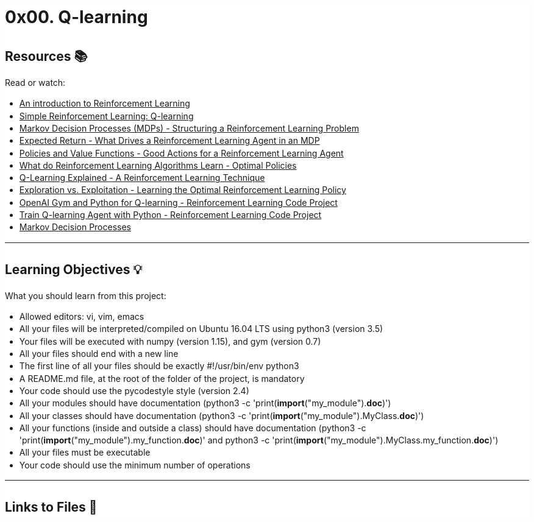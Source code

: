 # 0x00. Q-learning

## Resources :books:
Read or watch:
* [An introduction to Reinforcement Learning](https://www.youtube.com/watch?v=JgvyzIkgxF0)
* [Simple Reinforcement Learning: Q-learning](https://intranet.hbtn.io/rltoken/xKv23nvnS3U44xH4RObU4Q)
* [Markov Decision Processes (MDPs) - Structuring a Reinforcement Learning Problem](https://www.youtube.com/watch?v=my207WNoeyA&feature=youtu.be&t=18)
* [Expected Return - What Drives a Reinforcement Learning Agent in an MDP](https://www.youtube.com/watch?v=a-SnJtmBtyA&feature=youtu.be&list=PLZbbT5o_s2xoWNVdDudn51XM8lOuZ_Njv&t=23)
* [Policies and Value Functions - Good Actions for a Reinforcement Learning Agent](https://www.youtube.com/watch?v=eMxOGwbdqKY&feature=youtu.be&list=PLZbbT5o_s2xoWNVdDudn51XM8lOuZ_Njv&t=23)
* [What do Reinforcement Learning Algorithms Learn - Optimal Policies](https://www.youtube.com/watch?v=rP4oEpQbDm4&feature=youtu.be&list=PLZbbT5o_s2xoWNVdDudn51XM8lOuZ_Njv&t=20)
* [Q-Learning Explained - A Reinforcement Learning Technique](https://www.youtube.com/watch?v=qhRNvCVVJaA&feature=youtu.be&list=PLZbbT5o_s2xoWNVdDudn51XM8lOuZ_Njv&t=26)
* [Exploration vs. Exploitation - Learning the Optimal Reinforcement Learning Policy](https://www.youtube.com/watch?v=mo96Nqlo1L8&feature=youtu.be&list=PLZbbT5o_s2xoWNVdDudn51XM8lOuZ_Njv&t=24)
* [OpenAI Gym and Python for Q-learning - Reinforcement Learning Code Project](https://www.youtube.com/watch?v=QK_PP_2KgGE&feature=youtu.be&list=PLZbbT5o_s2xoWNVdDudn51XM8lOuZ_Njv&t=25)
* [Train Q-learning Agent with Python - Reinforcement Learning Code Project](https://www.youtube.com/watch?v=HGeI30uATws&feature=youtu.be&list=PLZbbT5o_s2xoWNVdDudn51XM8lOuZ_Njv&t=24)
* [Markov Decision Processes](https://www.youtube.com/watch?v=KovN7WKI9Y0)

---
## Learning Objectives :bulb:
What you should learn from this project:

* Allowed editors: vi, vim, emacs
* All your files will be interpreted/compiled on Ubuntu 16.04 LTS using python3 (version 3.5)
* Your files will be executed with numpy (version 1.15), and gym (version 0.7)
* All your files should end with a new line
* The first line of all your files should be exactly #!/usr/bin/env python3
* A README.md file, at the root of the folder of the project, is mandatory
* Your code should use the pycodestyle style (version 2.4)
* All your modules should have documentation (python3 -c 'print(__import__("my_module").__doc__)')
* All your classes should have documentation (python3 -c 'print(__import__("my_module").MyClass.__doc__)')
* All your functions (inside and outside a class) should have documentation (python3 -c 'print(__import__("my_module").my_function.__doc__)' and python3 -c 'print(__import__("my_module").MyClass.my_function.__doc__)')
* All your files must be executable
* Your code should use the minimum number of operations

---

## Links to Files :file_folder:
